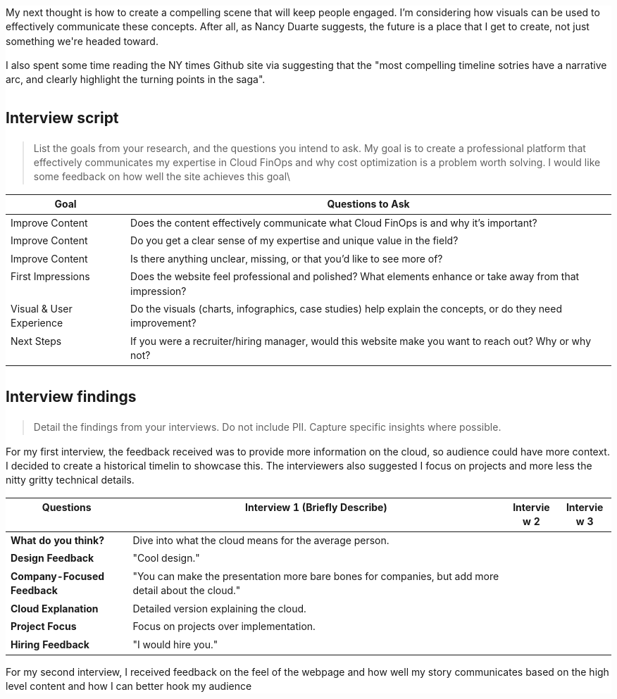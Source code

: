 My next thought is how to create a compelling scene that will keep people engaged. I’m considering how visuals can be used to effectively communicate these concepts. After all, as Nancy Duarte suggests, the future is a place that I get to create, not just something we're headed toward.

I also spent some time reading the NY times Github site via  suggesting that the "most compelling timeline sotries have a narrative arc, and clearly highlight the turning points in the saga". 


## Interview script
> List the goals from your research, and the questions you intend to ask.
My goal is to create a professional platform that effectively communicates my expertise in Cloud FinOps and why cost optimization is a problem worth solving. I would like some feedback on how well the site achieves this goal\

| Goal                    | Questions to Ask                                                                 |
|-------------------------|----------------------------------------------------------------------------------|
| Improve Content          | Does the content effectively communicate what Cloud FinOps is and why it’s important? |
| Improve Content          | Do you get a clear sense of my expertise and unique value in the field?           |
| Improve Content          | Is there anything unclear, missing, or that you’d like to see more of?            |
| First Impressions         | Does the website feel professional and polished? What elements enhance or take away from that impression? |
| Visual & User Experience | Do the visuals (charts, infographics, case studies) help explain the concepts, or do they need improvement? |
| Next Steps               | If you were a recruiter/hiring manager, would this website make you want to reach out? Why or why not? |


## Interview findings
> Detail the findings from your interviews.  Do not include PII.  Capture specific insights where possible.

For my first interview, the feedback received was to provide more information on the cloud, so audience could have more context. 
I decided to create a historical timelin to showcase this. The interviewers also suggested I focus on projects and more less the nitty gritty technical details. 


| **Questions**                        | **Interview 1 (Briefly Describe)**                                          | **Interview 2**  | **Interview 3**  |
|--------------------------------------|-----------------------------------------------------------------------------|-----------------|-----------------|
| **What do you think?**               | Dive into what the cloud means for the average person.                      |                 |                 |
| **Design Feedback**                  | "Cool design."                                                               |                 |                 |
| **Company-Focused Feedback**         | "You can make the presentation more bare bones for companies, but add more detail about the cloud." |                 |                 |
| **Cloud Explanation**                | Detailed version explaining the cloud.                                       |                 |                 |
| **Project Focus**                    | Focus on projects over implementation.                                       |                 |                 |
| **Hiring Feedback**                  | "I would hire you."                                                          |                 |                 |


For my second interview, I received feedback on the feel of the webpage and how well my story communicates based on the high level content and how I can better hook my audience 
